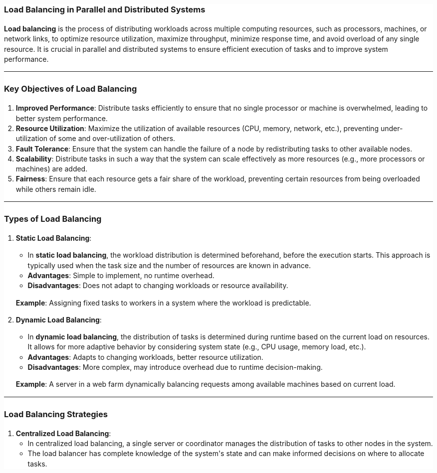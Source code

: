 ### **Load Balancing in Parallel and Distributed Systems**

**Load balancing** is the process of distributing workloads across multiple computing resources, such as processors, machines, or network links, to optimize resource utilization, maximize throughput, minimize response time, and avoid overload of any single resource. It is crucial in parallel and distributed systems to ensure efficient execution of tasks and to improve system performance.

---

### **Key Objectives of Load Balancing**
1. **Improved Performance**: Distribute tasks efficiently to ensure that no single processor or machine is overwhelmed, leading to better system performance.
2. **Resource Utilization**: Maximize the utilization of available resources (CPU, memory, network, etc.), preventing under-utilization of some and over-utilization of others.
3. **Fault Tolerance**: Ensure that the system can handle the failure of a node by redistributing tasks to other available nodes.
4. **Scalability**: Distribute tasks in such a way that the system can scale effectively as more resources (e.g., more processors or machines) are added.
5. **Fairness**: Ensure that each resource gets a fair share of the workload, preventing certain resources from being overloaded while others remain idle.

---

### **Types of Load Balancing**

1. **Static Load Balancing**:
   - In **static load balancing**, the workload distribution is determined beforehand, before the execution starts. This approach is typically used when the task size and the number of resources are known in advance.
   - **Advantages**: Simple to implement, no runtime overhead.
   - **Disadvantages**: Does not adapt to changing workloads or resource availability.
   
   **Example**: Assigning fixed tasks to workers in a system where the workload is predictable.

2. **Dynamic Load Balancing**:
   - In **dynamic load balancing**, the distribution of tasks is determined during runtime based on the current load on resources. It allows for more adaptive behavior by considering system state (e.g., CPU usage, memory load, etc.).
   - **Advantages**: Adapts to changing workloads, better resource utilization.
   - **Disadvantages**: More complex, may introduce overhead due to runtime decision-making.
   
   **Example**: A server in a web farm dynamically balancing requests among available machines based on current load.

---

### **Load Balancing Strategies**

1. **Centralized Load Balancing**:
   - In centralized load balancing, a single server or coordinator manages the distribution of tasks to other nodes in the system.
   - The load balancer has complete knowledge of the system's state and can make informed decisions on where to allocate tasks.
   